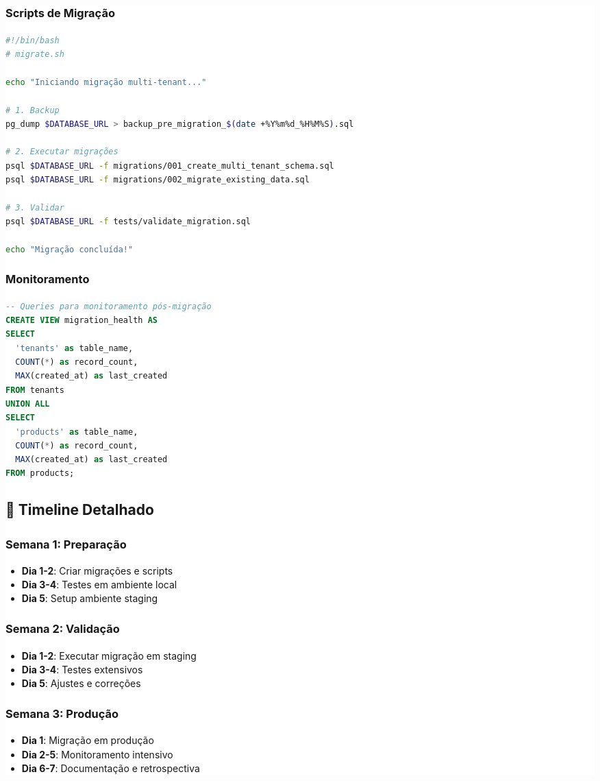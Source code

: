 ### Scripts de Migração
```bash
#!/bin/bash
# migrate.sh

echo "Iniciando migração multi-tenant..."

# 1. Backup
pg_dump $DATABASE_URL > backup_pre_migration_$(date +%Y%m%d_%H%M%S).sql

# 2. Executar migrações
psql $DATABASE_URL -f migrations/001_create_multi_tenant_schema.sql
psql $DATABASE_URL -f migrations/002_migrate_existing_data.sql

# 3. Validar
psql $DATABASE_URL -f tests/validate_migration.sql

echo "Migração concluída!"
```

### Monitoramento
```sql
-- Queries para monitoramento pós-migração
CREATE VIEW migration_health AS
SELECT 
  'tenants' as table_name,
  COUNT(*) as record_count,
  MAX(created_at) as last_created
FROM tenants
UNION ALL
SELECT 
  'products' as table_name,
  COUNT(*) as record_count,
  MAX(created_at) as last_created  
FROM products;
```

## 📅 Timeline Detalhado

### Semana 1: Preparação
- **Dia 1-2**: Criar migrações e scripts
- **Dia 3-4**: Testes em ambiente local
- **Dia 5**: Setup ambiente staging

### Semana 2: Validação
- **Dia 1-2**: Executar migração em staging
- **Dia 3-4**: Testes extensivos
- **Dia 5**: Ajustes e correções

### Semana 3: Produção
- **Dia 1**: Migração em produção
- **Dia 2-5**: Monitoramento intensivo
- **Dia 6-7**: Documentação e retrospectiva
